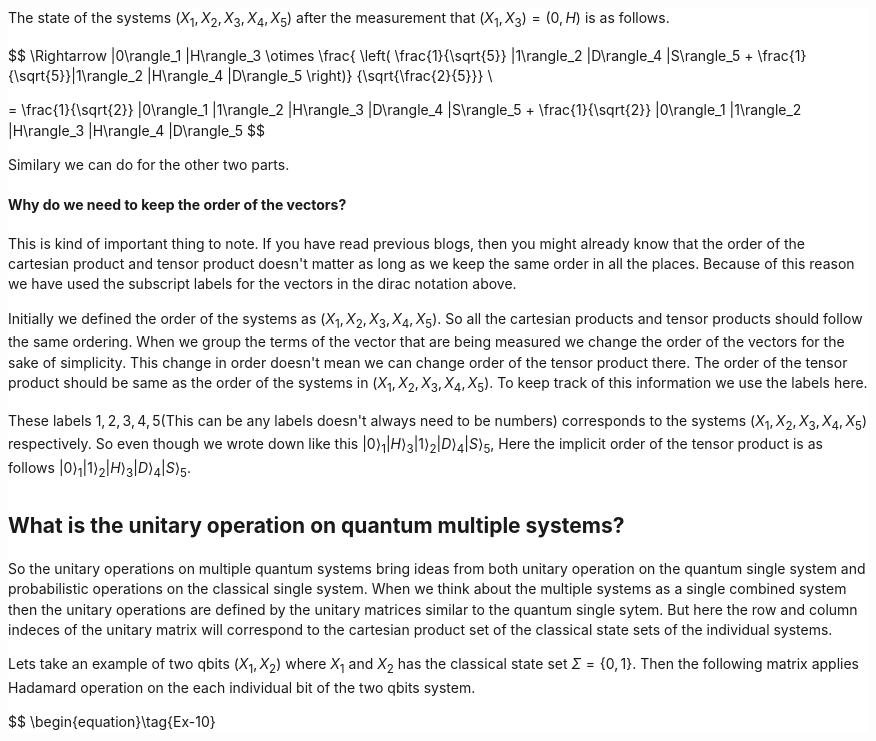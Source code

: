 The state of the systems $(X_1,X_2,X_3,X_4,X_5)$ after the measurement that $(X_1,X_3) = (0,H)$ is as follows.

$$
\Rightarrow |0\rangle_1 |H\rangle_3 \otimes
\frac{
     \left(
    \frac{1}{\sqrt{5}} |1\rangle_2 |D\rangle_4 |S\rangle_5 +
    \frac{1}{\sqrt{5}}|1\rangle_2 |H\rangle_4 |D\rangle_5
\right)}
{\sqrt{\frac{2}{5}}} \\

= \frac{1}{\sqrt{2}} |0\rangle_1 |1\rangle_2 |H\rangle_3 |D\rangle_4 |S\rangle_5 +
\frac{1}{\sqrt{2}} |0\rangle_1 |1\rangle_2 |H\rangle_3 |H\rangle_4 |D\rangle_5
$$

Similary we can do for the other two parts.

#### Why do we need to keep the order of the vectors?

This is kind of important thing to note. If you have read previous blogs, then you might already know that the order of the cartesian product and tensor product doesn't matter as long as we keep the same order in all the places. Because of this reason we have used the subscript labels for the vectors in the dirac notation above.

Initially we defined the order of the systems as $(X_1,X_2,X_3,X_4,X_5)$. So all the cartesian products and tensor products should follow the same ordering. When we group the terms of the vector that are being measured we change the order of the vectors for the sake of simplicity. This change in order doesn't mean we can change order of the tensor product there. The order of the tensor product should be same as the order of the systems in $(X_1,X_2,X_3,X_4,X_5)$. To keep track of this information we use the labels here. 

These labels $1,2,3,4,5$(This can be any labels doesn't always need to be numbers) corresponds to the systems $(X_1,X_2,X_3,X_4,X_5)$ respectively. So even though we wrote down like this $|0\rangle_1 |H\rangle_3 |1\rangle_2 |D\rangle_4 |S\rangle_5$, Here the implicit order of the tensor product is as follows $|0\rangle_1 |1\rangle_2 |H\rangle_3 |D\rangle_4 |S\rangle_5$.


## What is the unitary operation on quantum multiple systems?

So the unitary operations on multiple quantum systems bring ideas from both unitary operation on the quantum single system and probabilistic operations on the classical single system. When we think about the multiple systems as a single combined system then the unitary operations are defined by the unitary matrices similar to the quantum single sytem. But here the row and column indeces of the unitary matrix will correspond to the cartesian product set of the classical state sets of the individual systems.

Lets take an example of two qbits $(X_1,X_2)$ where $X_1$ and $X_2$ has the classical state set $\Sigma=\{0,1\}$. Then the following matrix applies Hadamard operation on the each individual bit of the two qbits system.

$$ 
\begin{equation}\tag{Ex-10}
